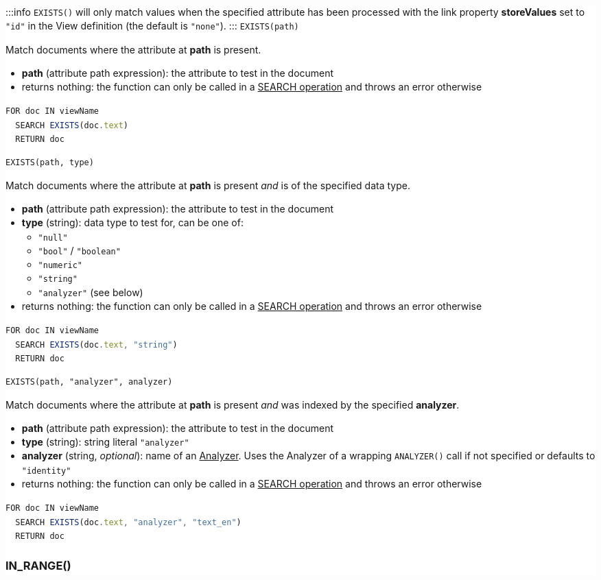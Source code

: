 :::info
`EXISTS()` will only match values when the specified attribute has been processed with the link property **storeValues** set to `"id"` in the View definition (the default is `"none"`).
:::
`EXISTS(path)`

Match documents where the attribute at **path** is present.

- **path** (attribute path expression): the attribute to test in the document
- returns nothing: the function can only be called in a [SEARCH operation](search-queries.md) and throws an error otherwise

```js
FOR doc IN viewName
  SEARCH EXISTS(doc.text)
  RETURN doc
```

`EXISTS(path, type)`

Match documents where the attribute at **path** is present _and_ is of the specified data type.

- **path** (attribute path expression): the attribute to test in the document
- **type** (string): data type to test for, can be one of:
  - `"null"`
  - `"bool"` / `"boolean"`
  - `"numeric"`
  - `"string"`
  - `"analyzer"` (see below)
- returns nothing: the function can only be called in a [SEARCH operation](search-queries.md) and throws an error otherwise

```js
FOR doc IN viewName
  SEARCH EXISTS(doc.text, "string")
  RETURN doc
```

`EXISTS(path, "analyzer", analyzer)`

Match documents where the attribute at **path** is present _and_ was indexed by the specified **analyzer**.

- **path** (attribute path expression): the attribute to test in the document
- **type** (string): string literal `"analyzer"`
- **analyzer** (string, _optional_): name of an [Analyzer](analyzers/index.md). Uses the Analyzer of a wrapping `ANALYZER()` call if not specified or defaults to `"identity"`
- returns nothing: the function can only be called in a [SEARCH operation](search-queries.md) and throws an error otherwise

```js
FOR doc IN viewName
  SEARCH EXISTS(doc.text, "analyzer", "text_en")
  RETURN doc
```

### IN_RANGE()
